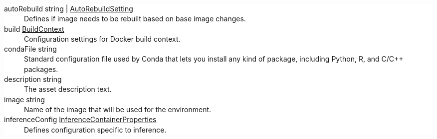<div>
<pulumi-choosable type="language" values="javascript,typescript">
<dl class="resources-properties"><dt class="property-optional"
            title="Optional">
        <span id="autorebuild_nodejs">
<a data-swiftype-name="resource-property" data-swiftype-type="text" href="#autorebuild_nodejs" style="color: inherit; text-decoration: inherit;">auto<wbr>Rebuild</a>
</span>
        <span class="property-indicator"></span>
        <span class="property-type">string | <a href="#autorebuildsetting">Auto<wbr>Rebuild<wbr>Setting</a></span>
    </dt>
    <dd>Defines if image needs to be rebuilt based on base image changes.</dd><dt class="property-optional"
            title="Optional">
        <span id="build_nodejs">
<a data-swiftype-name="resource-property" data-swiftype-type="text" href="#build_nodejs" style="color: inherit; text-decoration: inherit;">build</a>
</span>
        <span class="property-indicator"></span>
        <span class="property-type"><a href="#buildcontext">Build<wbr>Context</a></span>
    </dt>
    <dd>Configuration settings for Docker build context.</dd><dt class="property-optional"
            title="Optional">
        <span id="condafile_nodejs">
<a data-swiftype-name="resource-property" data-swiftype-type="text" href="#condafile_nodejs" style="color: inherit; text-decoration: inherit;">conda<wbr>File</a>
</span>
        <span class="property-indicator"></span>
        <span class="property-type">string</span>
    </dt>
    <dd>Standard configuration file used by Conda that lets you install any kind of package, including Python, R, and C/C++ packages.
</dd><dt class="property-optional"
            title="Optional">
        <span id="description_nodejs">
<a data-swiftype-name="resource-property" data-swiftype-type="text" href="#description_nodejs" style="color: inherit; text-decoration: inherit;">description</a>
</span>
        <span class="property-indicator"></span>
        <span class="property-type">string</span>
    </dt>
    <dd>The asset description text.</dd><dt class="property-optional"
            title="Optional">
        <span id="image_nodejs">
<a data-swiftype-name="resource-property" data-swiftype-type="text" href="#image_nodejs" style="color: inherit; text-decoration: inherit;">image</a>
</span>
        <span class="property-indicator"></span>
        <span class="property-type">string</span>
    </dt>
    <dd>Name of the image that will be used for the environment.
</dd><dt class="property-optional"
            title="Optional">
        <span id="inferenceconfig_nodejs">
<a data-swiftype-name="resource-property" data-swiftype-type="text" href="#inferenceconfig_nodejs" style="color: inherit; text-decoration: inherit;">inference<wbr>Config</a>
</span>
        <span class="property-indicator"></span>
        <span class="property-type"><a href="#inferencecontainerproperties">Inference<wbr>Container<wbr>Properties</a></span>
    </dt>
    <dd>Defines configuration specific to inference.</dd><dt class="property-optional"
            title="Optional">